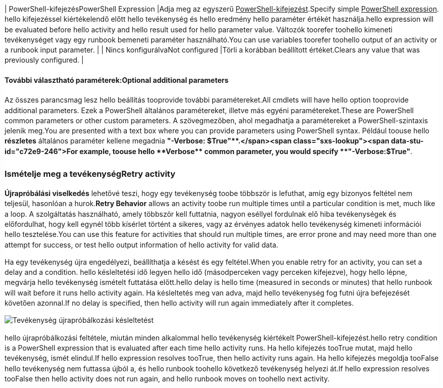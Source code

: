 | <span data-ttu-id="c72e9-236">PowerShell-kifejezés</span><span class="sxs-lookup"><span data-stu-id="c72e9-236">PowerShell Expression</span></span> |<span data-ttu-id="c72e9-237">Adja meg az egyszerű [PowerShell-kifejezést](#powershell-expressions).</span><span class="sxs-lookup"><span data-stu-id="c72e9-237">Specify simple [PowerShell expression](#powershell-expressions).</span></span>  <span data-ttu-id="c72e9-238">hello kifejezéssel kiértékelendő előtt hello tevékenység és hello eredmény hello paraméter értékét használja.</span><span class="sxs-lookup"><span data-stu-id="c72e9-238">hello expression will be evaluated before hello activity and hello result used for hello parameter value.</span></span>  <span data-ttu-id="c72e9-239">Változók toorefer toohello kimeneti tevékenységet vagy egy runbook bemeneti paraméter használható.</span><span class="sxs-lookup"><span data-stu-id="c72e9-239">You can use variables toorefer toohello output of an activity or a runbook input parameter.</span></span> |
| <span data-ttu-id="c72e9-240">Nincs konfigurálva</span><span class="sxs-lookup"><span data-stu-id="c72e9-240">Not configured</span></span> |<span data-ttu-id="c72e9-241">Törli a korábban beállított értéket.</span><span class="sxs-lookup"><span data-stu-id="c72e9-241">Clears any value that was previously configured.</span></span> |

#### <a name="optional-additional-parameters"></a><span data-ttu-id="c72e9-242">További választható paraméterek:</span><span class="sxs-lookup"><span data-stu-id="c72e9-242">Optional additional parameters</span></span>
<span data-ttu-id="c72e9-243">Az összes parancsmag lesz hello beállítás tooprovide további paramétereket.</span><span class="sxs-lookup"><span data-stu-id="c72e9-243">All cmdlets will have hello option tooprovide additional parameters.</span></span>  <span data-ttu-id="c72e9-244">Ezek a PowerShell általános paramétereket, illetve más egyéni paramétereket.</span><span class="sxs-lookup"><span data-stu-id="c72e9-244">These are PowerShell common parameters or other custom parameters.</span></span>  <span data-ttu-id="c72e9-245">A szövegmezőben, ahol megadhatja a paramétereket a PowerShell-szintaxis jelenik meg.</span><span class="sxs-lookup"><span data-stu-id="c72e9-245">You are presented with a text box where you can provide parameters using PowerShell syntax.</span></span>  <span data-ttu-id="c72e9-246">Például toouse hello **részletes** általános paraméter kellene megadnia **"-Verbose: $True"**.</span><span class="sxs-lookup"><span data-stu-id="c72e9-246">For example, toouse hello **Verbose** common parameter, you would specify **"-Verbose:$True"**.</span></span>

### <a name="retry-activity"></a><span data-ttu-id="c72e9-247">Ismételje meg a tevékenység</span><span class="sxs-lookup"><span data-stu-id="c72e9-247">Retry activity</span></span>
<span data-ttu-id="c72e9-248">**Újrapróbálási viselkedés** lehetővé teszi, hogy egy tevékenység toobe többször is lefuthat, amíg egy bizonyos feltétel nem teljesül, hasonlóan a hurok.</span><span class="sxs-lookup"><span data-stu-id="c72e9-248">**Retry Behavior** allows an activity toobe run multiple times until a particular condition is met, much like a loop.</span></span>  <span data-ttu-id="c72e9-249">A szolgáltatás használható, amely többször kell futtatnia, nagyon eséllyel fordulnak elő hiba tevékenységek és előfordulhat, hogy kell egynél több kísérlet történt a sikeres, vagy az érvényes adatok hello tevékenység kimeneti információi hello tesztelése.</span><span class="sxs-lookup"><span data-stu-id="c72e9-249">You can use this feature for activities that should run multiple times, are error prone and may need more than one attempt for success, or test hello output information of hello activity for valid data.</span></span>    

<span data-ttu-id="c72e9-250">Ha egy tevékenység újra engedélyezi, beállíthatja a késést és egy feltétel.</span><span class="sxs-lookup"><span data-stu-id="c72e9-250">When you enable retry for an activity, you can set a delay and a condition.</span></span>  <span data-ttu-id="c72e9-251">hello késleltetési idő legyen hello idő (másodperceken vagy perceken kifejezve), hogy hello lépne, megvárja hello tevékenység ismételt futtatása előtt.</span><span class="sxs-lookup"><span data-stu-id="c72e9-251">hello delay is hello time (measured in seconds or minutes) that hello runbook will wait before it runs hello activity again.</span></span>  <span data-ttu-id="c72e9-252">Ha késleltetés meg van adva, majd hello tevékenység fog futni újra befejezését követően azonnal.</span><span class="sxs-lookup"><span data-stu-id="c72e9-252">If no delay is specified, then hello activity will run again immediately after it completes.</span></span> 

![Tevékenység újrapróbálkozási késleltetést](media/automation-graphical-authoring-intro/retry-delay.png)

<span data-ttu-id="c72e9-254">hello újrapróbálkozási feltétele, miután minden alkalommal hello tevékenység kiértékelt PowerShell-kifejezést.</span><span class="sxs-lookup"><span data-stu-id="c72e9-254">hello retry condition is a PowerShell expression that is evaluated after each time hello activity runs.</span></span>  <span data-ttu-id="c72e9-255">Ha hello kifejezés tooTrue mutat, majd hello tevékenység, ismét elindul.</span><span class="sxs-lookup"><span data-stu-id="c72e9-255">If hello expression resolves tooTrue, then hello activity runs again.</span></span>  <span data-ttu-id="c72e9-256">Ha hello kifejezés megoldja tooFalse hello tevékenység nem futtassa újból a, és hello runbook toohello következő tevékenység helyezi át.</span><span class="sxs-lookup"><span data-stu-id="c72e9-256">If hello expression resolves tooFalse then hello activity does not run again, and hello runbook moves on toohello next activity.</span></span> 
